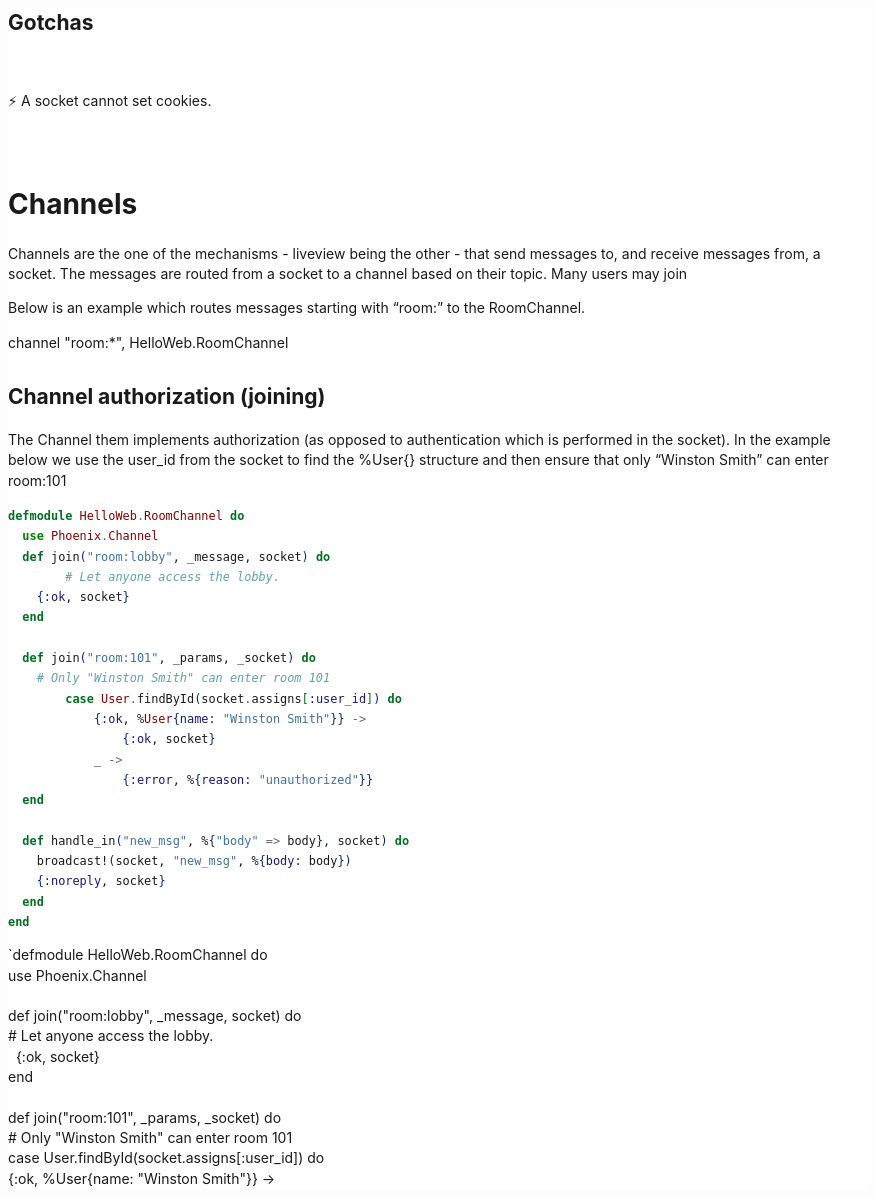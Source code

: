 ## Gotchas

​

⚡ A socket cannot set cookies.

​

</aside>

# Channels

Channels are the one of the mechanisms - liveview being the other - that send messages to, and receive messages from, a socket. The messages are routed from a socket to a channel based on their topic. Many users may join

Below is an example which routes messages starting with “room:” to the RoomChannel.

  channel "room:*", HelloWeb.RoomChannel

## Channel authorization (joining)

The Channel them implements authorization (as opposed to authentication which is performed in the socket). In the example below we use the user_id from the socket to find the %User{} structure and then ensure that only “Winston Smith” can enter room:101

```elixir
defmodule HelloWeb.RoomChannel do  
  use Phoenix.Channel   
  def join("room:lobby", _message, socket) do  
        # Let anyone access the lobby.  
    {:ok, socket}  
  end  

  def join("room:101", _params, _socket) do  
    # Only "Winston Smith" can enter room 101  
        case User.findById(socket.assigns[:user_id]) do  
            {:ok, %User{name: "Winston Smith"}} ->   
                {:ok, socket}  
            _ ->   
                {:error, %{reason: "unauthorized"}}  
  end  

  def handle_in("new_msg", %{"body" => body}, socket) do  
    broadcast!(socket, "new_msg", %{body: body})  
    {:noreply, socket}  
  end  
end
```

`defmodule HelloWeb.RoomChannel do  
  use Phoenix.Channel  
​  
  def join("room:lobby", _message, socket) do  
        # Let anyone access the lobby.  
    {:ok, socket}  
  end  
​  
  def join("room:101", _params, _socket) do  
    # Only "Winston Smith" can enter room 101  
        case User.findById(socket.assigns[:user_id]) do  
            {:ok, %User{name: "Winston Smith"}} ->   